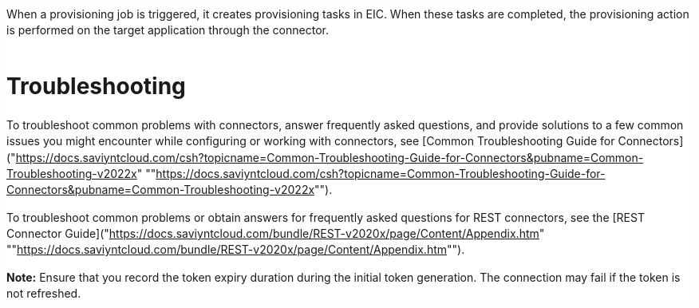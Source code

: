 
When a provisioning job is triggered, it creates provisioning tasks in EIC. When these tasks are completed, the provisioning action is performed on the target application through the connector.

Troubleshooting
===============

To troubleshoot common problems with connectors, answer frequently asked questions, and provide solutions to a few common issues you might encounter while configuring or working with connectors, see [Common Troubleshooting Guide for Connectors]("https://docs.saviyntcloud.com/csh?topicname=Common-Troubleshooting-Guide-for-Connectors&pubname=Common-Troubleshooting-v2022x" ""https://docs.saviyntcloud.com/csh?topicname=Common-Troubleshooting-Guide-for-Connectors&pubname=Common-Troubleshooting-v2022x"").

To troubleshoot common problems or obtain answers for frequently asked questions for REST connectors, see the [REST Connector Guide]("https://docs.saviyntcloud.com/bundle/REST-v2020x/page/Content/Appendix.htm" ""https://docs.saviyntcloud.com/bundle/REST-v2020x/page/Content/Appendix.htm"").

**Note:** Ensure that you record the token expiry duration during the initial token generation. The connection may fail if the token is not refreshed.
